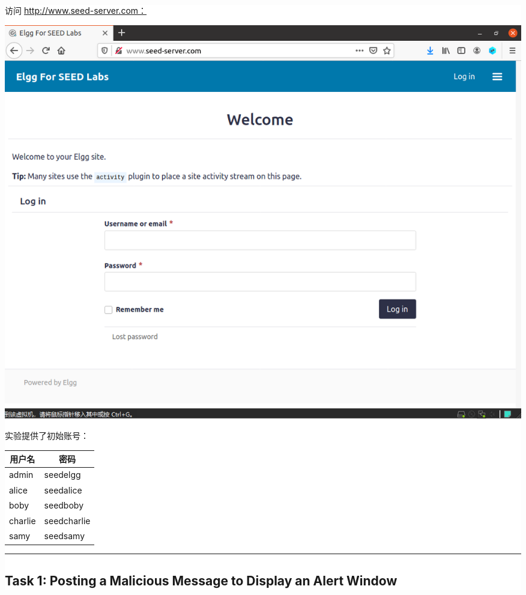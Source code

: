 访问 http://www.seed-server.com：

![0-3](../image/0-3.png)

实验提供了初始账号：

| 用户名  | 密码        |
| ------- | ----------- |
| admin   | seedelgg    |
| alice   | seedalice   |
| boby    | seedboby    |
| charlie | seedcharlie |
| samy    | seedsamy    |

---

## Task 1: Posting a Malicious Message to Display an Alert Window

